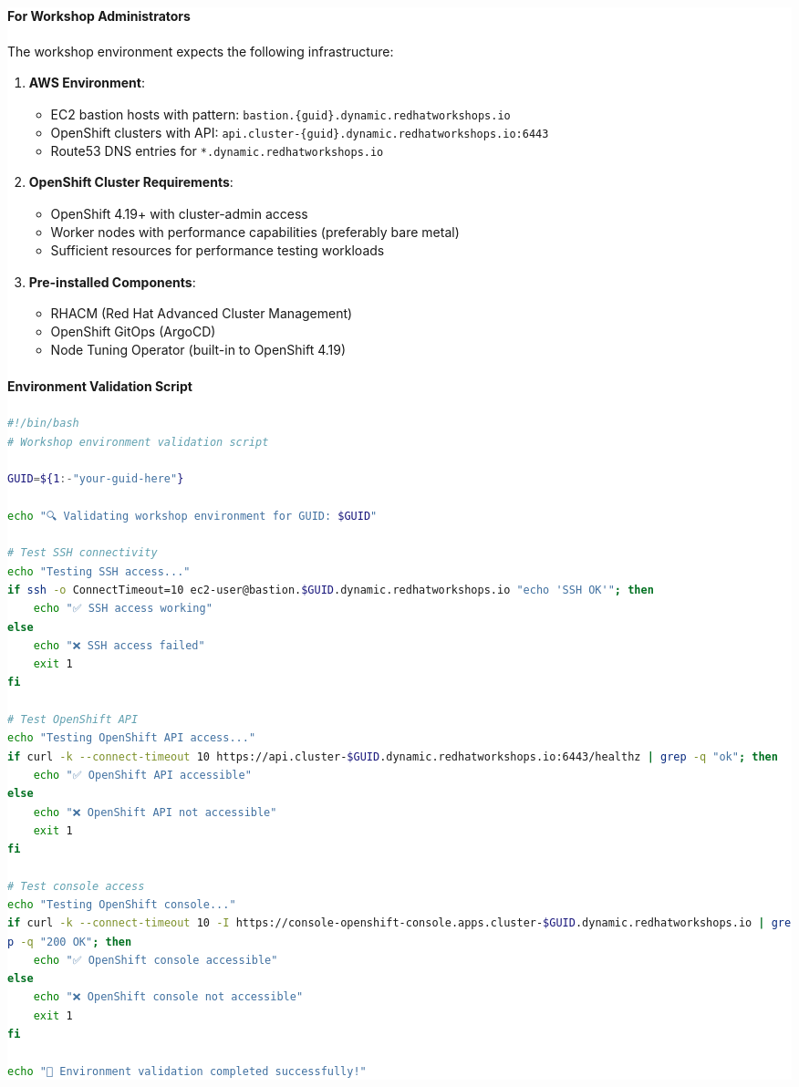#### For Workshop Administrators

The workshop environment expects the following infrastructure:

1. **AWS Environment**:
   - EC2 bastion hosts with pattern: `bastion.{guid}.dynamic.redhatworkshops.io`
   - OpenShift clusters with API: `api.cluster-{guid}.dynamic.redhatworkshops.io:6443`
   - Route53 DNS entries for `*.dynamic.redhatworkshops.io`

2. **OpenShift Cluster Requirements**:
   - OpenShift 4.19+ with cluster-admin access
   - Worker nodes with performance capabilities (preferably bare metal)
   - Sufficient resources for performance testing workloads

3. **Pre-installed Components**:
   - RHACM (Red Hat Advanced Cluster Management)
   - OpenShift GitOps (ArgoCD)
   - Node Tuning Operator (built-in to OpenShift 4.19)

#### Environment Validation Script

```bash
#!/bin/bash
# Workshop environment validation script

GUID=${1:-"your-guid-here"}

echo "🔍 Validating workshop environment for GUID: $GUID"

# Test SSH connectivity
echo "Testing SSH access..."
if ssh -o ConnectTimeout=10 ec2-user@bastion.$GUID.dynamic.redhatworkshops.io "echo 'SSH OK'"; then
    echo "✅ SSH access working"
else
    echo "❌ SSH access failed"
    exit 1
fi

# Test OpenShift API
echo "Testing OpenShift API access..."
if curl -k --connect-timeout 10 https://api.cluster-$GUID.dynamic.redhatworkshops.io:6443/healthz | grep -q "ok"; then
    echo "✅ OpenShift API accessible"
else
    echo "❌ OpenShift API not accessible"
    exit 1
fi

# Test console access
echo "Testing OpenShift console..."
if curl -k --connect-timeout 10 -I https://console-openshift-console.apps.cluster-$GUID.dynamic.redhatworkshops.io | grep -q "200 OK"; then
    echo "✅ OpenShift console accessible"
else
    echo "❌ OpenShift console not accessible"
    exit 1
fi

echo "🎉 Environment validation completed successfully!"
```
